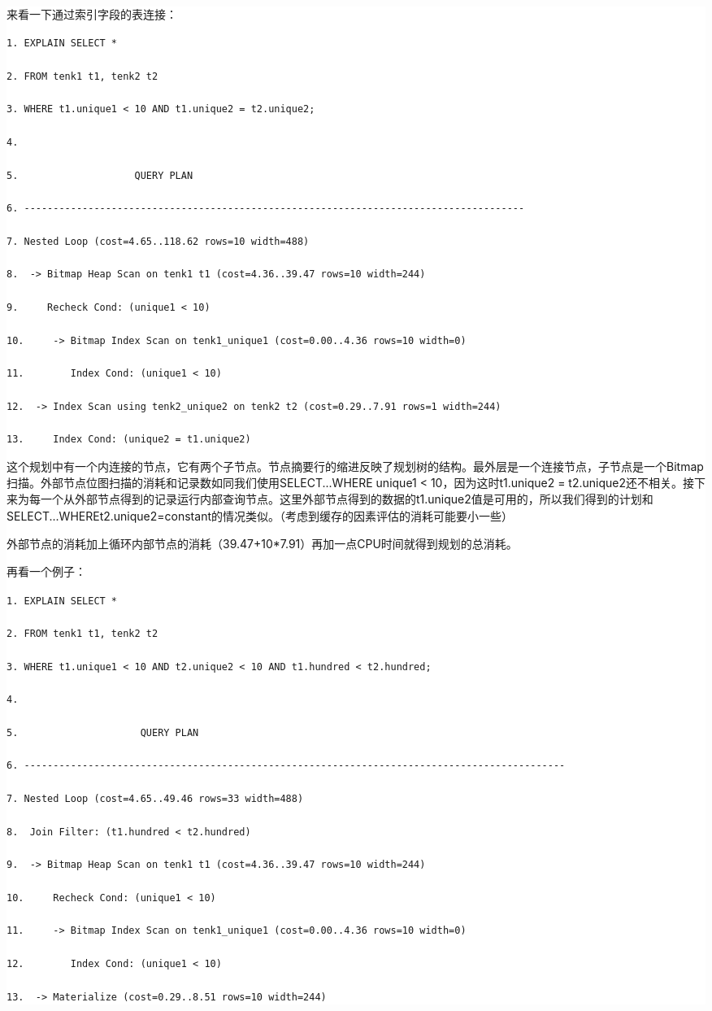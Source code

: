 来看一下通过索引字段的表连接：

```
1. EXPLAIN SELECT *  

2. FROM tenk1 t1, tenk2 t2  

3. WHERE t1.unique1 < 10 AND t1.unique2 = t2.unique2;  

4.   

5.                    QUERY PLAN  

6. --------------------------------------------------------------------------------------  

7. Nested Loop (cost=4.65..118.62 rows=10 width=488)  

8.  -> Bitmap Heap Scan on tenk1 t1 (cost=4.36..39.47 rows=10 width=244)  

9.     Recheck Cond: (unique1 < 10)  

10.     -> Bitmap Index Scan on tenk1_unique1 (cost=0.00..4.36 rows=10 width=0)  

11.        Index Cond: (unique1 < 10)  

12.  -> Index Scan using tenk2_unique2 on tenk2 t2 (cost=0.29..7.91 rows=1 width=244)  

13.     Index Cond: (unique2 = t1.unique2) 
```

这个规划中有一个内连接的节点，它有两个子节点。节点摘要行的缩进反映了规划树的结构。最外层是一个连接节点，子节点是一个Bitmap扫描。外部节点位图扫描的消耗和记录数如同我们使用SELECT...WHERE unique1 < 10，因为这时t1.unique2 = t2.unique2还不相关。接下来为每一个从外部节点得到的记录运行内部查询节点。这里外部节点得到的数据的t1.unique2值是可用的，所以我们得到的计划和SELECT...WHEREt2.unique2=constant的情况类似。（考虑到缓存的因素评估的消耗可能要小一些）



外部节点的消耗加上循环内部节点的消耗（39.47+10*7.91）再加一点CPU时间就得到规划的总消耗。



再看一个例子：

```
1. EXPLAIN SELECT *  

2. FROM tenk1 t1, tenk2 t2  

3. WHERE t1.unique1 < 10 AND t2.unique2 < 10 AND t1.hundred < t2.hundred;  

4.   

5.                     QUERY PLAN  

6. ---------------------------------------------------------------------------------------------  

7. Nested Loop (cost=4.65..49.46 rows=33 width=488)  

8.  Join Filter: (t1.hundred < t2.hundred)  

9.  -> Bitmap Heap Scan on tenk1 t1 (cost=4.36..39.47 rows=10 width=244)  

10.     Recheck Cond: (unique1 < 10)  

11.     -> Bitmap Index Scan on tenk1_unique1 (cost=0.00..4.36 rows=10 width=0)  

12.        Index Cond: (unique1 < 10)  

13.  -> Materialize (cost=0.29..8.51 rows=10 width=244)  
```